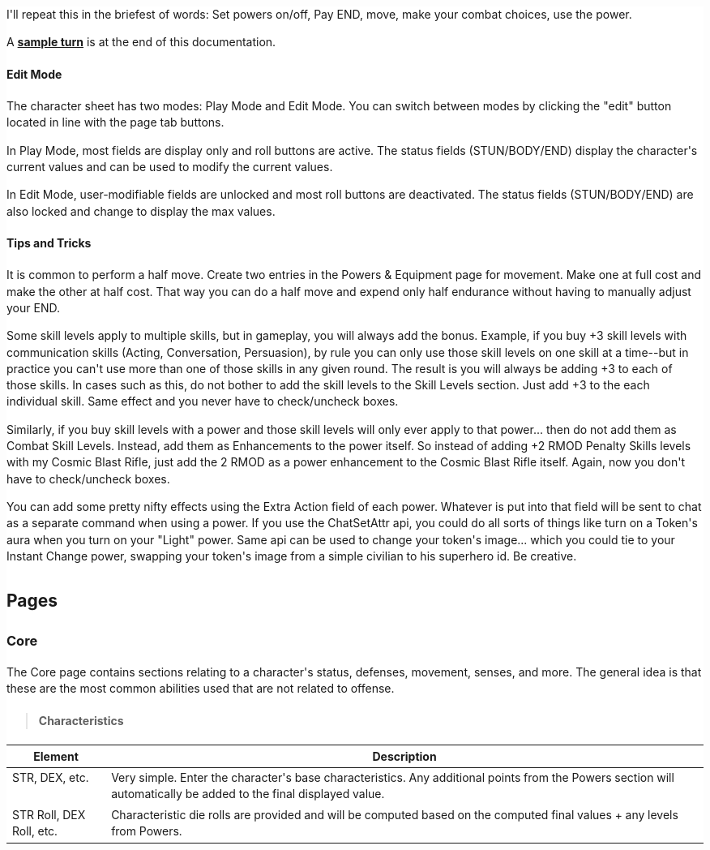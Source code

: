 I'll repeat this in the briefest of words:  Set powers on/off, Pay END, move, make your combat choices, use the power.

A **[sample turn](#sample)** is at the end of this documentation.

#### <a id="editmode">Edit Mode</a>

The character sheet has two modes:  Play Mode and Edit Mode.  You can switch between modes by clicking the "edit" button located in line with the page tab buttons.

In Play Mode, most fields are display only and roll buttons are active.  The status fields (STUN/BODY/END) display the character's current values and can be used to modify the current values.

In Edit Mode, user-modifiable fields are unlocked and most roll buttons are deactivated.  The status fields (STUN/BODY/END) are also locked and change to display the max values.

#### <a id="tips">Tips and Tricks</a>

It is common to perform a half move.  Create two entries in the Powers & Equipment page for movement.  Make one at full cost and make the other at half cost.  That way you can do a half move and expend only half endurance without having to manually adjust your END.

Some skill levels apply to multiple skills, but in gameplay, you will always add the bonus.  Example, if you buy +3 skill levels with communication skills (Acting, Conversation, Persuasion), by rule you can only use those skill levels on one skill at a time--but in practice you can't use more than one of those skills in any given round.  The result is you will always be adding +3 to each of those skills.  In cases such as this, do not bother to add the skill levels to the Skill Levels section.  Just add +3 to the each individual skill.  Same effect and you never have to check/uncheck boxes.

Similarly, if you buy skill levels with a power and those skill levels will only ever apply to that power... then do not add them as Combat Skill Levels.  Instead, add them as Enhancements to the power itself.  So instead of adding +2 RMOD Penalty Skills levels with my Cosmic Blast Rifle, just add the 2 RMOD as a power enhancement to the Cosmic Blast Rifle itself.  Again, now you don't have to check/uncheck boxes.

You can add some pretty nifty effects using the Extra Action field of each power.  Whatever is put into that field will be sent to chat as a separate command when using a power.  If you use the ChatSetAttr api, you could do all sorts of things like turn on a Token's aura when you turn on your "Light" power.  Same api can be used to change your token's image... which you could tie to your Instant Change power, swapping your token's image from a simple civilian to his superhero id.  Be creative.

## <a id="pages">Pages</a>

### <a id="core">Core</a>
The Core page contains sections relating to a character's status, defenses, movement, senses, and more.  The general idea is that these are the most common abilities used that are not related to offense.

>#### Characteristics
Element | Description
-|-
STR, DEX, etc. | Very simple.  Enter the character's base characteristics.  Any additional points from the Powers section will automatically be added to the final displayed value.
STR Roll, DEX Roll, etc. | Characteristic die rolls are provided and will be computed based on the computed final values + any levels from Powers. 
